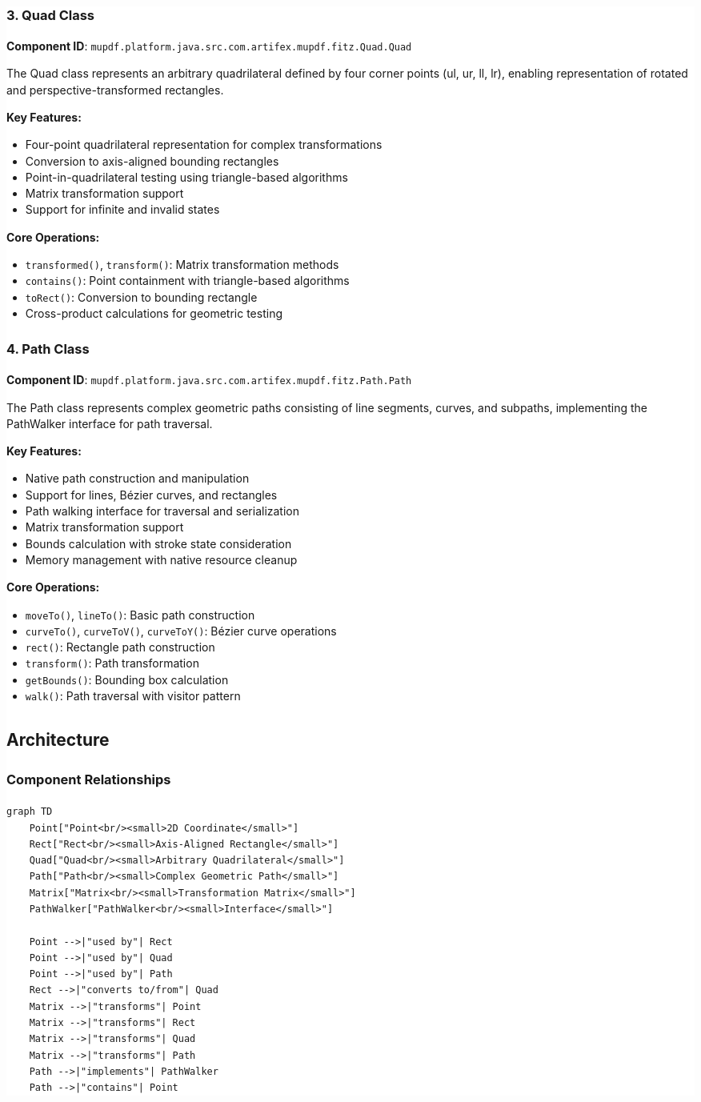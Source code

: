 ### 3. Quad Class
**Component ID**: `mupdf.platform.java.src.com.artifex.mupdf.fitz.Quad.Quad`

The Quad class represents an arbitrary quadrilateral defined by four corner points (ul, ur, ll, lr), enabling representation of rotated and perspective-transformed rectangles.

**Key Features:**
- Four-point quadrilateral representation for complex transformations
- Conversion to axis-aligned bounding rectangles
- Point-in-quadrilateral testing using triangle-based algorithms
- Matrix transformation support
- Support for infinite and invalid states

**Core Operations:**
- `transformed()`, `transform()`: Matrix transformation methods
- `contains()`: Point containment with triangle-based algorithms
- `toRect()`: Conversion to bounding rectangle
- Cross-product calculations for geometric testing

### 4. Path Class
**Component ID**: `mupdf.platform.java.src.com.artifex.mupdf.fitz.Path.Path`

The Path class represents complex geometric paths consisting of line segments, curves, and subpaths, implementing the PathWalker interface for path traversal.

**Key Features:**
- Native path construction and manipulation
- Support for lines, Bézier curves, and rectangles
- Path walking interface for traversal and serialization
- Matrix transformation support
- Bounds calculation with stroke state consideration
- Memory management with native resource cleanup

**Core Operations:**
- `moveTo()`, `lineTo()`: Basic path construction
- `curveTo()`, `curveToV()`, `curveToY()`: Bézier curve operations
- `rect()`: Rectangle path construction
- `transform()`: Path transformation
- `getBounds()`: Bounding box calculation
- `walk()`: Path traversal with visitor pattern

## Architecture

### Component Relationships

```mermaid
graph TD
    Point["Point<br/><small>2D Coordinate</small>"]
    Rect["Rect<br/><small>Axis-Aligned Rectangle</small>"]
    Quad["Quad<br/><small>Arbitrary Quadrilateral</small>"]
    Path["Path<br/><small>Complex Geometric Path</small>"]
    Matrix["Matrix<br/><small>Transformation Matrix</small>"]
    PathWalker["PathWalker<br/><small>Interface</small>"]
    
    Point -->|"used by"| Rect
    Point -->|"used by"| Quad
    Point -->|"used by"| Path
    Rect -->|"converts to/from"| Quad
    Matrix -->|"transforms"| Point
    Matrix -->|"transforms"| Rect
    Matrix -->|"transforms"| Quad
    Matrix -->|"transforms"| Path
    Path -->|"implements"| PathWalker
    Path -->|"contains"| Point
```
